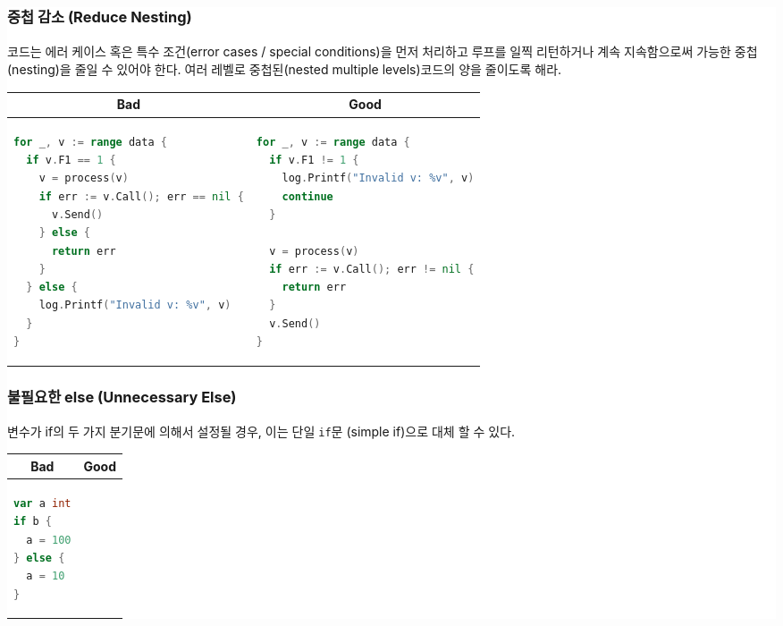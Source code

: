 ### 중첩 감소 (Reduce Nesting)

코드는 에러 케이스 혹은 특수 조건(error cases / special conditions)을 먼저 처리하고 루프를 일찍 리턴하거나 계속 지속함으로써 가능한 중첩(nesting)을 줄일 수 있어야 한다. 여러 레벨로 중첩된(nested multiple levels)코드의 양을 줄이도록 해라.

<table>
<thead><tr><th>Bad</th><th>Good</th></tr></thead>
<tbody>
<tr><td>

```go
for _, v := range data {
  if v.F1 == 1 {
    v = process(v)
    if err := v.Call(); err == nil {
      v.Send()
    } else {
      return err
    }
  } else {
    log.Printf("Invalid v: %v", v)
  }
}
```

</td><td>

```go
for _, v := range data {
  if v.F1 != 1 {
    log.Printf("Invalid v: %v", v)
    continue
  }

  v = process(v)
  if err := v.Call(); err != nil {
    return err
  }
  v.Send()
}
```

</td></tr>
</tbody></table>

### 불필요한 else (Unnecessary Else)

변수가 if의 두 가지 분기문에 의해서 설정될 경우, 이는 단일 `if`문 (simple if)으로 대체 할 수 있다.

<table>
<thead><tr><th>Bad</th><th>Good</th></tr></thead>
<tbody>
<tr><td>

```go
var a int
if b {
  a = 100
} else {
  a = 10
}
```
